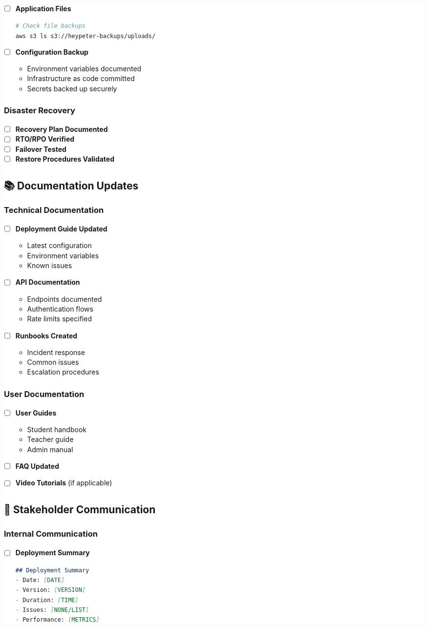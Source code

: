 - [ ] **Application Files**
  ```bash
  # Check file backups
  aws s3 ls s3://heypeter-backups/uploads/
  ```

- [ ] **Configuration Backup**
  - Environment variables documented
  - Infrastructure as code committed
  - Secrets backed up securely

### Disaster Recovery

- [ ] **Recovery Plan Documented**
- [ ] **RTO/RPO Verified**
- [ ] **Failover Tested**
- [ ] **Restore Procedures Validated**

## 📚 Documentation Updates

### Technical Documentation

- [ ] **Deployment Guide Updated**
  - Latest configuration
  - Environment variables
  - Known issues

- [ ] **API Documentation**
  - Endpoints documented
  - Authentication flows
  - Rate limits specified

- [ ] **Runbooks Created**
  - Incident response
  - Common issues
  - Escalation procedures

### User Documentation

- [ ] **User Guides**
  - Student handbook
  - Teacher guide
  - Admin manual

- [ ] **FAQ Updated**
- [ ] **Video Tutorials** (if applicable)

## 📢 Stakeholder Communication

### Internal Communication

- [ ] **Deployment Summary**
  ```markdown
  ## Deployment Summary
  - Date: [DATE]
  - Version: [VERSION]
  - Duration: [TIME]
  - Issues: [NONE/LIST]
  - Performance: [METRICS]
  ```
